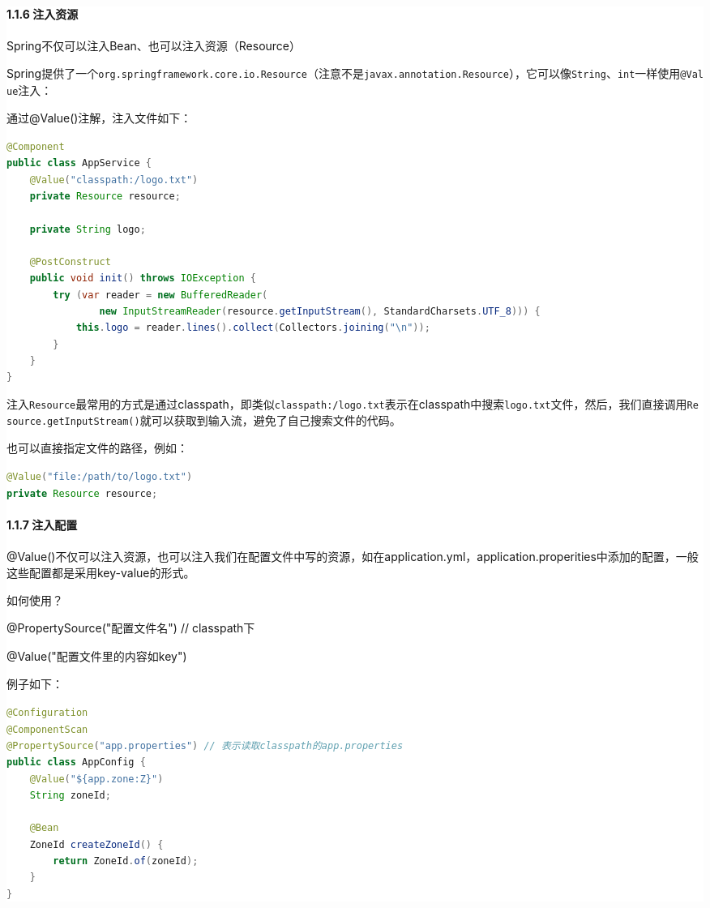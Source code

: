 

#### 1.1.6 注入资源

Spring不仅可以注入Bean、也可以注入资源（Resource）

Spring提供了一个`org.springframework.core.io.Resource`（注意不是`javax.annotation.Resource`），它可以像`String`、`int`一样使用`@Value`注入：

通过@Value()注解，注入文件如下：

```java
@Component
public class AppService {
    @Value("classpath:/logo.txt")
    private Resource resource;

    private String logo;

    @PostConstruct
    public void init() throws IOException {
        try (var reader = new BufferedReader(
                new InputStreamReader(resource.getInputStream(), StandardCharsets.UTF_8))) {
            this.logo = reader.lines().collect(Collectors.joining("\n"));
        }
    }
}
```

注入`Resource`最常用的方式是通过classpath，即类似`classpath:/logo.txt`表示在classpath中搜索`logo.txt`文件，然后，我们直接调用`Resource.getInputStream()`就可以获取到输入流，避免了自己搜索文件的代码。

也可以直接指定文件的路径，例如：

```java
@Value("file:/path/to/logo.txt")
private Resource resource;
```



#### 1.1.7 注入配置

@Value()不仅可以注入资源，也可以注入我们在配置文件中写的资源，如在application.yml，application.properities中添加的配置，一般这些配置都是采用key-value的形式。

如何使用？

@PropertySource("配置文件名") // classpath下

@Value("配置文件里的内容如key")

例子如下：

```java
@Configuration
@ComponentScan
@PropertySource("app.properties") // 表示读取classpath的app.properties
public class AppConfig {
    @Value("${app.zone:Z}")
    String zoneId;

    @Bean
    ZoneId createZoneId() {
        return ZoneId.of(zoneId);
    }
}
```
